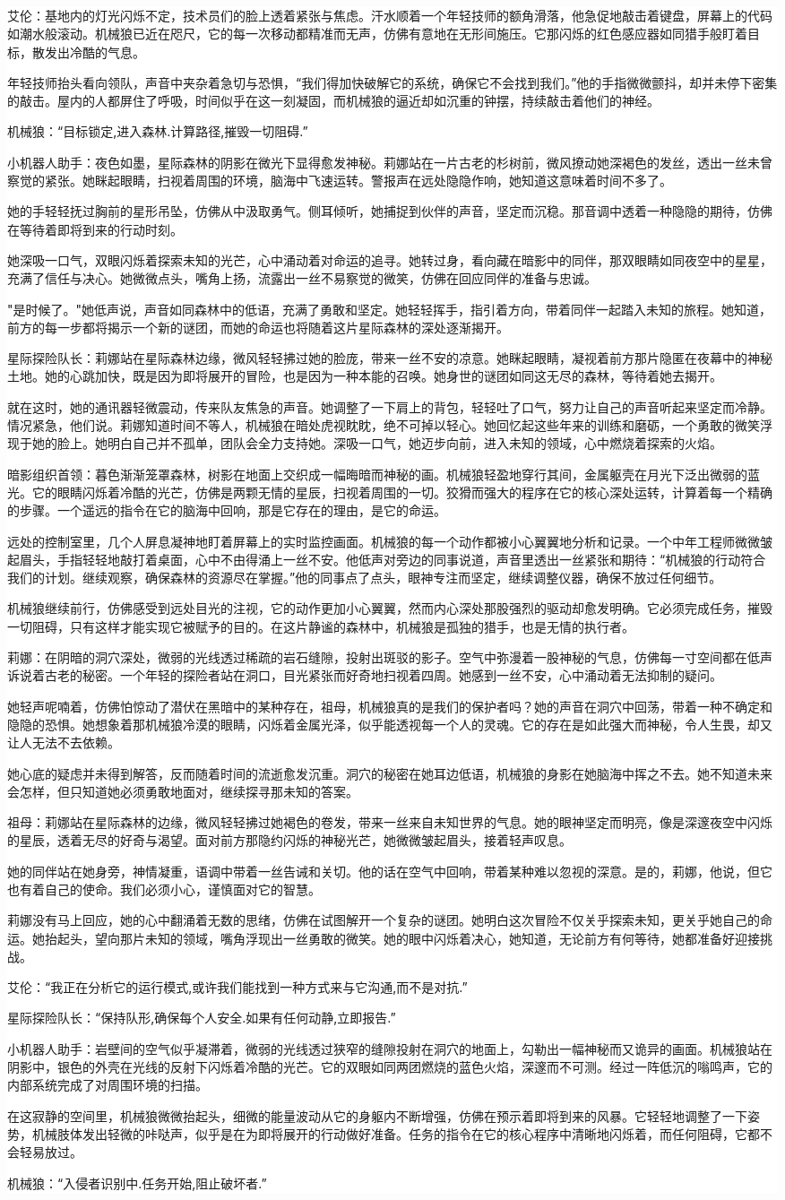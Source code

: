 艾伦：基地内的灯光闪烁不定，技术员们的脸上透着紧张与焦虑。汗水顺着一个年轻技师的额角滑落，他急促地敲击着键盘，屏幕上的代码如潮水般滚动。机械狼已近在咫尺，它的每一次移动都精准而无声，仿佛有意地在无形间施压。它那闪烁的红色感应器如同猎手般盯着目标，散发出冷酷的气息。

年轻技师抬头看向领队，声音中夹杂着急切与恐惧，“我们得加快破解它的系统，确保它不会找到我们。”他的手指微微颤抖，却并未停下密集的敲击。屋内的人都屏住了呼吸，时间似乎在这一刻凝固，而机械狼的逼近却如沉重的钟摆，持续敲击着他们的神经。

机械狼：“目标锁定,进入森林.计算路径,摧毁一切阻碍.”

小机器人助手：夜色如墨，星际森林的阴影在微光下显得愈发神秘。莉娜站在一片古老的杉树前，微风撩动她深褐色的发丝，透出一丝未曾察觉的紧张。她眯起眼睛，扫视着周围的环境，脑海中飞速运转。警报声在远处隐隐作响，她知道这意味着时间不多了。

她的手轻轻抚过胸前的星形吊坠，仿佛从中汲取勇气。侧耳倾听，她捕捉到伙伴的声音，坚定而沉稳。那音调中透着一种隐隐的期待，仿佛在等待着即将到来的行动时刻。

她深吸一口气，双眼闪烁着探索未知的光芒，心中涌动着对命运的追寻。她转过身，看向藏在暗影中的同伴，那双眼睛如同夜空中的星星，充满了信任与决心。她微微点头，嘴角上扬，流露出一丝不易察觉的微笑，仿佛在回应同伴的准备与忠诚。

"是时候了。"她低声说，声音如同森林中的低语，充满了勇敢和坚定。她轻轻挥手，指引着方向，带着同伴一起踏入未知的旅程。她知道，前方的每一步都将揭示一个新的谜团，而她的命运也将随着这片星际森林的深处逐渐揭开。

星际探险队长：莉娜站在星际森林边缘，微风轻轻拂过她的脸庞，带来一丝不安的凉意。她眯起眼睛，凝视着前方那片隐匿在夜幕中的神秘土地。她的心跳加快，既是因为即将展开的冒险，也是因为一种本能的召唤。她身世的谜团如同这无尽的森林，等待着她去揭开。

就在这时，她的通讯器轻微震动，传来队友焦急的声音。她调整了一下肩上的背包，轻轻吐了口气，努力让自己的声音听起来坚定而冷静。情况紧急，他们说。莉娜知道时间不等人，机械狼在暗处虎视眈眈，绝不可掉以轻心。她回忆起这些年来的训练和磨砺，一个勇敢的微笑浮现于她的脸上。她明白自己并不孤单，团队会全力支持她。深吸一口气，她迈步向前，进入未知的领域，心中燃烧着探索的火焰。

暗影组织首领：暮色渐渐笼罩森林，树影在地面上交织成一幅晦暗而神秘的画。机械狼轻盈地穿行其间，金属躯壳在月光下泛出微弱的蓝光。它的眼睛闪烁着冷酷的光芒，仿佛是两颗无情的星辰，扫视着周围的一切。狡猾而强大的程序在它的核心深处运转，计算着每一个精确的步骤。一个遥远的指令在它的脑海中回响，那是它存在的理由，是它的命运。

远处的控制室里，几个人屏息凝神地盯着屏幕上的实时监控画面。机械狼的每一个动作都被小心翼翼地分析和记录。一个中年工程师微微皱起眉头，手指轻轻地敲打着桌面，心中不由得涌上一丝不安。他低声对旁边的同事说道，声音里透出一丝紧张和期待：“机械狼的行动符合我们的计划。继续观察，确保森林的资源尽在掌握。”他的同事点了点头，眼神专注而坚定，继续调整仪器，确保不放过任何细节。

机械狼继续前行，仿佛感受到远处目光的注视，它的动作更加小心翼翼，然而内心深处那股强烈的驱动却愈发明确。它必须完成任务，摧毁一切阻碍，只有这样才能实现它被赋予的目的。在这片静谧的森林中，机械狼是孤独的猎手，也是无情的执行者。

莉娜：在阴暗的洞穴深处，微弱的光线透过稀疏的岩石缝隙，投射出斑驳的影子。空气中弥漫着一股神秘的气息，仿佛每一寸空间都在低声诉说着古老的秘密。一个年轻的探险者站在洞口，目光紧张而好奇地扫视着四周。她感到一丝不安，心中涌动着无法抑制的疑问。

她轻声呢喃着，仿佛怕惊动了潜伏在黑暗中的某种存在，祖母，机械狼真的是我们的保护者吗？她的声音在洞穴中回荡，带着一种不确定和隐隐的恐惧。她想象着那机械狼冷漠的眼睛，闪烁着金属光泽，似乎能透视每一个人的灵魂。它的存在是如此强大而神秘，令人生畏，却又让人无法不去依赖。

她心底的疑虑并未得到解答，反而随着时间的流逝愈发沉重。洞穴的秘密在她耳边低语，机械狼的身影在她脑海中挥之不去。她不知道未来会怎样，但只知道她必须勇敢地面对，继续探寻那未知的答案。

祖母：莉娜站在星际森林的边缘，微风轻轻拂过她褐色的卷发，带来一丝来自未知世界的气息。她的眼神坚定而明亮，像是深邃夜空中闪烁的星辰，透着无尽的好奇与渴望。面对前方那隐约闪烁的神秘光芒，她微微皱起眉头，接着轻声叹息。

她的同伴站在她身旁，神情凝重，语调中带着一丝告诫和关切。他的话在空气中回响，带着某种难以忽视的深意。是的，莉娜，他说，但它也有着自己的使命。我们必须小心，谨慎面对它的智慧。

莉娜没有马上回应，她的心中翻涌着无数的思绪，仿佛在试图解开一个复杂的谜团。她明白这次冒险不仅关乎探索未知，更关乎她自己的命运。她抬起头，望向那片未知的领域，嘴角浮现出一丝勇敢的微笑。她的眼中闪烁着决心，她知道，无论前方有何等待，她都准备好迎接挑战。

艾伦：“我正在分析它的运行模式,或许我们能找到一种方式来与它沟通,而不是对抗.”

星际探险队长：“保持队形,确保每个人安全.如果有任何动静,立即报告.”

小机器人助手：岩壁间的空气似乎凝滞着，微弱的光线透过狭窄的缝隙投射在洞穴的地面上，勾勒出一幅神秘而又诡异的画面。机械狼站在阴影中，银色的外壳在光线的反射下闪烁着冷酷的光芒。它的双眼如同两团燃烧的蓝色火焰，深邃而不可测。经过一阵低沉的嗡鸣声，它的内部系统完成了对周围环境的扫描。

在这寂静的空间里，机械狼微微抬起头，细微的能量波动从它的身躯内不断增强，仿佛在预示着即将到来的风暴。它轻轻地调整了一下姿势，机械肢体发出轻微的咔哒声，似乎是在为即将展开的行动做好准备。任务的指令在它的核心程序中清晰地闪烁着，而任何阻碍，它都不会轻易放过。

机械狼：“入侵者识别中.任务开始,阻止破坏者.”
